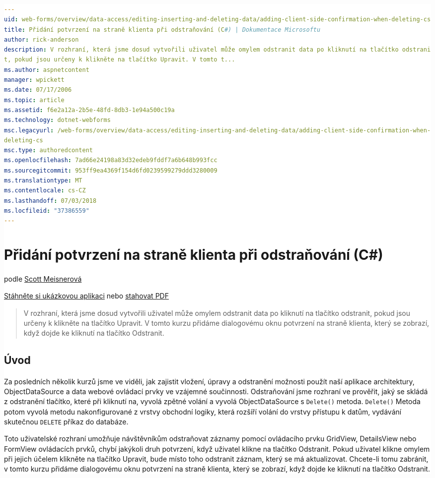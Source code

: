 ```yaml
---
uid: web-forms/overview/data-access/editing-inserting-and-deleting-data/adding-client-side-confirmation-when-deleting-cs
title: Přidání potvrzení na straně klienta při odstraňování (C#) | Dokumentace Microsoftu
author: rick-anderson
description: V rozhraní, která jsme dosud vytvořili uživatel může omylem odstranit data po kliknutí na tlačítko odstranit, pokud jsou určeny k klikněte na tlačítko Upravit. V tomto t...
ms.author: aspnetcontent
manager: wpickett
ms.date: 07/17/2006
ms.topic: article
ms.assetid: f6e2a12a-2b5e-48fd-8db3-1e94a500c19a
ms.technology: dotnet-webforms
msc.legacyurl: /web-forms/overview/data-access/editing-inserting-and-deleting-data/adding-client-side-confirmation-when-deleting-cs
msc.type: authoredcontent
ms.openlocfilehash: 7ad66e24198a83d32edeb9fddf7a6b648b993fcc
ms.sourcegitcommit: 953ff9ea4369f154d6fd0239599279ddd3280009
ms.translationtype: MT
ms.contentlocale: cs-CZ
ms.lasthandoff: 07/03/2018
ms.locfileid: "37386559"
---
```

<a name="adding-client-side-confirmation-when-deleting-c"></a>Přidání potvrzení na straně klienta při odstraňování (C#)
====================
podle [Scott Meisnerová](https://twitter.com/ScottOnWriting)

[Stáhněte si ukázkovou aplikaci](http://download.microsoft.com/download/9/c/1/9c1d03ee-29ba-4d58-aa1a-f201dcc822ea/ASPNET_Data_Tutorial_22_CS.exe) nebo [stahovat PDF](adding-client-side-confirmation-when-deleting-cs/_static/datatutorial22cs1.pdf)

> V rozhraní, která jsme dosud vytvořili uživatel může omylem odstranit data po kliknutí na tlačítko odstranit, pokud jsou určeny k klikněte na tlačítko Upravit. V tomto kurzu přidáme dialogovému oknu potvrzení na straně klienta, který se zobrazí, když dojde ke kliknutí na tlačítko Odstranit.


## <a name="introduction"></a>Úvod

Za posledních několik kurzů jsme ve viděli, jak zajistit vložení, úpravy a odstranění možnosti použít naší aplikace architektury, ObjectDataSource a data webové ovládací prvky ve vzájemné součinnosti. Odstraňování jsme rozhraní ve prověřit, jaký se skládá z odstranění tlačítko, které při kliknutí na, vyvolá zpětné volání a vyvolá ObjectDataSource s `Delete()` metoda. `Delete()` Metoda potom vyvolá metodu nakonfigurované z vrstvy obchodní logiky, která rozšíří volání do vrstvy přístupu k datům, vydávání skutečnou `DELETE` příkaz do databáze.

Toto uživatelské rozhraní umožňuje návštěvníkům odstraňovat záznamy pomocí ovládacího prvku GridView, DetailsView nebo FormView ovládacích prvků, chybí jakýkoli druh potvrzení, když uživatel klikne na tlačítko Odstranit. Pokud uživatel klikne omylem při jejich účelem klikněte na tlačítko Upravit, bude místo toho odstranit záznam, který se má aktualizovat. Chcete-li tomu zabránit, v tomto kurzu přidáme dialogovému oknu potvrzení na straně klienta, který se zobrazí, když dojde ke kliknutí na tlačítko Odstranit.
